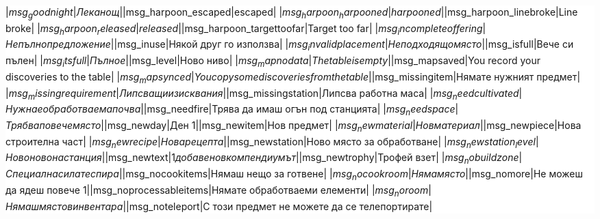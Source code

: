 |$msg_goodnight|Лека нощ|
|$msg_harpoon_escaped|escaped|
|$msg_harpoon_harpooned|harpooned|
|$msg_harpoon_linebroke|Line broke|
|$msg_harpoon_released|released|
|$msg_harpoon_targettoofar|Target too far|
|$msg_incompleteoffering|Непълно предложение|
|$msg_inuse|Някой друг го използва|
|$msg_invalidplacement|Неподходящо място|
|$msg_isfull|Вече си пълен|
|$msg_itsfull|Пълно е|
|$msg_level|Ново ниво|
|$msg_mapnodata|The table is empty|
|$msg_mapsaved|You record your discoveries to the table|
|$msg_mapsynced|You copy some discoveries from the table|
|$msg_missingitem|Нямате нужният предмет|
|$msg_missingrequirement|Липсващи изисквания|
|$msg_missingstation|Липсва работна маса|
|$msg_needcultivated|Нужна е обработваема почва|
|$msg_needfire|Трява да имаш огън под станцията|
|$msg_needspace|Трябва повече място|
|$msg_newday|Ден $1|
|$msg_newitem|Нов предмет|
|$msg_newmaterial|Нов материал|
|$msg_newpiece|Нова строителна част|
|$msg_newrecipe|Нова рецепта|
|$msg_newstation|Ново място за обработване|
|$msg_newstation_level|Ново ново на станция|
|$msg_newtext|$1 добавено в компендиумът|
|$msg_newtrophy|Трофей взет|
|$msg_nobuildzone|Специална сила те спира|
|$msg_nocookitems|Нямаш нещо за готвене|
|$msg_nocookroom|Няма място|
|$msg_nomore|Не можеш да ядеш повече 1$|
|$msg_noprocessableitems|Нямате обработваеми елементи|
|$msg_noroom|Нямаш място в инвентара|
|$msg_noteleport|С този предмет не можете да се телепортирате|